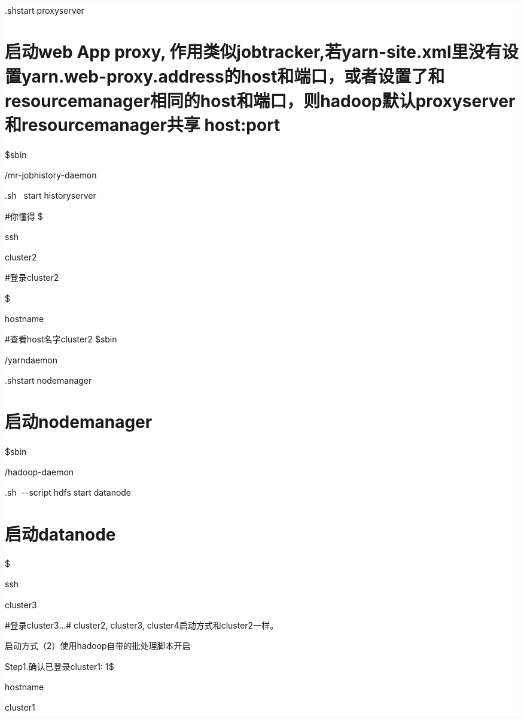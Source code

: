 .shstart proxyserver

# 启动web App proxy, 作用类似jobtracker,若yarn-site.xml里没有设置yarn.web-proxy.address的host和端口，或者设置了和 resourcemanager相同的host和端口，则hadoop默认proxyserver和resourcemanager共享 host:port

$sbin

/mr-jobhistory-daemon

.sh   start historyserver

#你懂得
$

ssh

cluster2 

#登录cluster2

$

hostname

#查看host名字cluster2
$sbin

/yarndaemon

.shstart nodemanager

# 启动nodemanager

$sbin

/hadoop-daemon

.sh  --script hdfs start datanode

# 启动datanode
$

ssh

cluster3 

#登录cluster3...# cluster2, cluster3, cluster4启动方式和cluster2一样。

启动方式（2）使用hadoop自带的批处理脚本开启

Step1.确认已登录cluster1:
1$

hostname

cluster1
